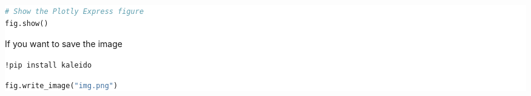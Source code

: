 ```python
# Show the Plotly Express figure
fig.show()
```

If you want to save the image

```
!pip install kaleido
```

```python
fig.write_image("img.png") 
```

